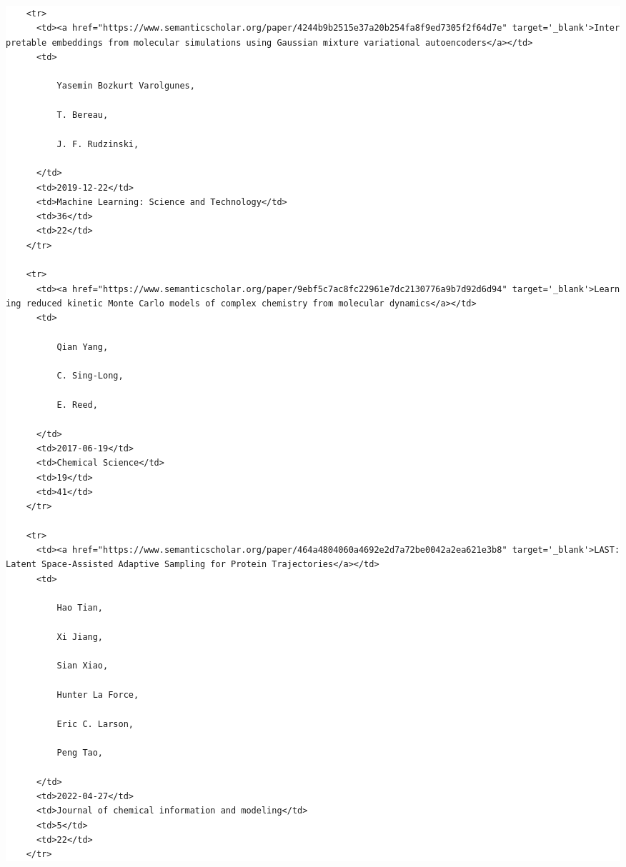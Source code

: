         <tr>
          <td><a href="https://www.semanticscholar.org/paper/4244b9b2515e37a20b254fa8f9ed7305f2f64d7e" target='_blank'>Interpretable embeddings from molecular simulations using Gaussian mixture variational autoencoders</a></td>
          <td>
            
              Yasemin Bozkurt Varolgunes,
            
              T. Bereau,
            
              J. F. Rudzinski,
            
          </td>
          <td>2019-12-22</td>
          <td>Machine Learning: Science and Technology</td>
          <td>36</td>
          <td>22</td>
        </tr>
    
        <tr>
          <td><a href="https://www.semanticscholar.org/paper/9ebf5c7ac8fc22961e7dc2130776a9b7d92d6d94" target='_blank'>Learning reduced kinetic Monte Carlo models of complex chemistry from molecular dynamics</a></td>
          <td>
            
              Qian Yang,
            
              C. Sing-Long,
            
              E. Reed,
            
          </td>
          <td>2017-06-19</td>
          <td>Chemical Science</td>
          <td>19</td>
          <td>41</td>
        </tr>
    
        <tr>
          <td><a href="https://www.semanticscholar.org/paper/464a4804060a4692e2d7a72be0042a2ea621e3b8" target='_blank'>LAST: Latent Space-Assisted Adaptive Sampling for Protein Trajectories</a></td>
          <td>
            
              Hao Tian,
            
              Xi Jiang,
            
              Sian Xiao,
            
              Hunter La Force,
            
              Eric C. Larson,
            
              Peng Tao,
            
          </td>
          <td>2022-04-27</td>
          <td>Journal of chemical information and modeling</td>
          <td>5</td>
          <td>22</td>
        </tr>
    